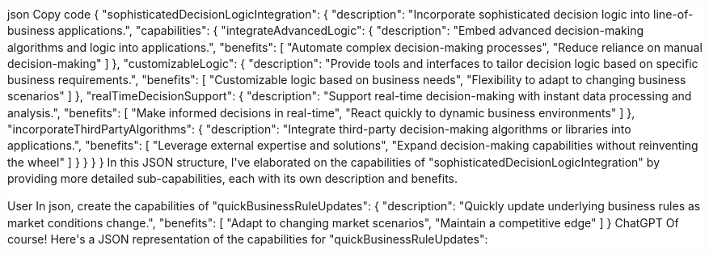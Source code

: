 json
Copy code
{
    "sophisticatedDecisionLogicIntegration": {
        "description": "Incorporate sophisticated decision logic into line-of-business applications.",
        "capabilities": {
            "integrateAdvancedLogic": {
                "description": "Embed advanced decision-making algorithms and logic into applications.",
                "benefits": [
                    "Automate complex decision-making processes",
                    "Reduce reliance on manual decision-making"
                ]
            },
            "customizableLogic": {
                "description": "Provide tools and interfaces to tailor decision logic based on specific business requirements.",
                "benefits": [
                    "Customizable logic based on business needs",
                    "Flexibility to adapt to changing business scenarios"
                ]
            },
            "realTimeDecisionSupport": {
                "description": "Support real-time decision-making with instant data processing and analysis.",
                "benefits": [
                    "Make informed decisions in real-time",
                    "React quickly to dynamic business environments"
                ]
            },
            "incorporateThirdPartyAlgorithms": {
                "description": "Integrate third-party decision-making algorithms or libraries into applications.",
                "benefits": [
                    "Leverage external expertise and solutions",
                    "Expand decision-making capabilities without reinventing the wheel"
                ]
            }
        }
    }
}
In this JSON structure, I've elaborated on the capabilities of "sophisticatedDecisionLogicIntegration" by providing more detailed sub-capabilities, each with its own description and benefits.




User
In json, create the capabilities of "quickBusinessRuleUpdates": {
            "description": "Quickly update underlying business rules as market conditions change.",
            "benefits": [
                "Adapt to changing market scenarios",
                "Maintain a competitive edge"
            ]
        }
ChatGPT
Of course! Here's a JSON representation of the capabilities for "quickBusinessRuleUpdates":
